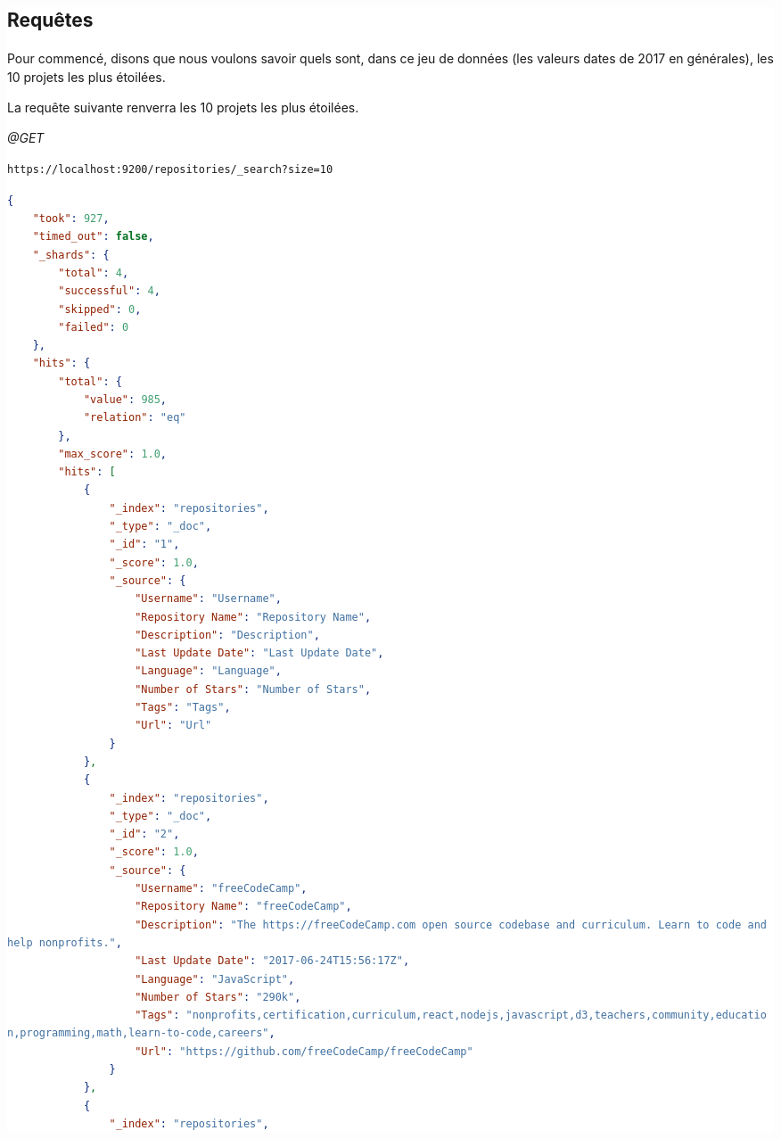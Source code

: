 ## Requêtes

Pour commencé, disons que nous voulons savoir quels sont, dans ce jeu de données (les valeurs dates de 2017 en générales), les 10 projets les plus étoilées.

La requête suivante renverra les 10 projets les plus étoilées.

*@GET*
```https
https://localhost:9200/repositories/_search?size=10
```

```json
{
	"took": 927,
	"timed_out": false,
	"_shards": {
		"total": 4,
		"successful": 4,
		"skipped": 0,
		"failed": 0
	},
	"hits": {
		"total": {
			"value": 985,
			"relation": "eq"
		},
		"max_score": 1.0,
		"hits": [
			{
				"_index": "repositories",
				"_type": "_doc",
				"_id": "1",
				"_score": 1.0,
				"_source": {
					"Username": "Username",
					"Repository Name": "Repository Name",
					"Description": "Description",
					"Last Update Date": "Last Update Date",
					"Language": "Language",
					"Number of Stars": "Number of Stars",
					"Tags": "Tags",
					"Url": "Url"
				}
			},
			{
				"_index": "repositories",
				"_type": "_doc",
				"_id": "2",
				"_score": 1.0,
				"_source": {
					"Username": "freeCodeCamp",
					"Repository Name": "freeCodeCamp",
					"Description": "The https://freeCodeCamp.com open source codebase and curriculum. Learn to code and help nonprofits.",
					"Last Update Date": "2017-06-24T15:56:17Z",
					"Language": "JavaScript",
					"Number of Stars": "290k",
					"Tags": "nonprofits,certification,curriculum,react,nodejs,javascript,d3,teachers,community,education,programming,math,learn-to-code,careers",
					"Url": "https://github.com/freeCodeCamp/freeCodeCamp"
				}
			},
			{
				"_index": "repositories",
```
